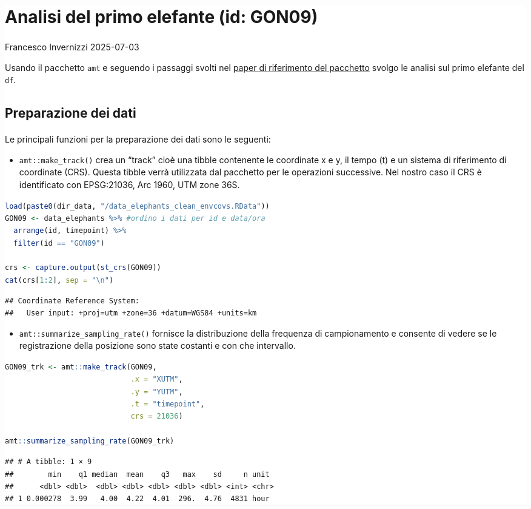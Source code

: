 Analisi del primo elefante (id: GON09)
================
Francesco Invernizzi
2025-07-03

Usando il pacchetto `amt` e seguendo i passaggi svolti nel [paper di
riferimento del pacchetto](https://doi.org/10.1002/ece3.4823) svolgo le
analisi sul primo elefante del `df`.

## Preparazione dei dati

Le principali funzioni per la preparazione dei dati sono le seguenti:

- `amt::make_track()` crea un “track” cioè una tibble contenente le
  coordinate x e y, il tempo (t) e un sistema di riferimento di
  coordinate (CRS). Questa tibble verrà utilizzata dal pacchetto per le
  operazioni successive. Nel nostro caso il CRS è identificato con
  EPSG:21036, Arc 1960, UTM zone 36S.

``` r
load(paste0(dir_data, "/data_elephants_clean_envcovs.RData"))
GON09 <- data_elephants %>% #ordino i dati per id e data/ora
  arrange(id, timepoint) %>% 
  filter(id == "GON09")

crs <- capture.output(st_crs(GON09))
cat(crs[1:2], sep = "\n")
```

    ## Coordinate Reference System:
    ##   User input: +proj=utm +zone=36 +datum=WGS84 +units=km

- `amt::summarize_sampling_rate()` fornisce la distribuzione della
  frequenza di campionamento e consente di vedere se le registrazione
  della posizione sono state costanti e con che intervallo.

``` r
GON09_trk <- amt::make_track(GON09,
                             .x = "XUTM",
                             .y = "YUTM", 
                             .t = "timepoint",
                             crs = 21036) 

amt::summarize_sampling_rate(GON09_trk)
```

    ## # A tibble: 1 × 9
    ##        min    q1 median  mean    q3   max    sd     n unit 
    ##      <dbl> <dbl>  <dbl> <dbl> <dbl> <dbl> <dbl> <int> <chr>
    ## 1 0.000278  3.99   4.00  4.22  4.01  296.  4.76  4831 hour
